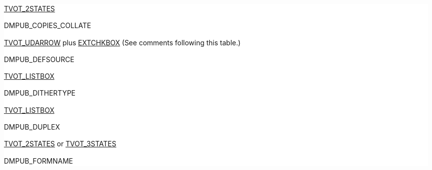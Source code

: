 <a href="https://msdn.microsoft.com/library/windows/hardware/ff562825">TVOT_2STATES</a>


</td>
</tr>
<tr>
<td>
DMPUB_COPIES_COLLATE

</td>
<td>

<a href="https://msdn.microsoft.com/library/windows/hardware/ff562853">TVOT_UDARROW</a> plus <a href="..\compstui\ns-compstui-_extchkbox.md">EXTCHKBOX</a> (See comments following this table.)

</td>
</tr>
<tr>
<td>
DMPUB_DEFSOURCE

</td>
<td>

<a href="https://msdn.microsoft.com/library/windows/hardware/ff562839">TVOT_LISTBOX</a>


</td>
</tr>
<tr>
<td>
DMPUB_DITHERTYPE

</td>
<td>

<a href="https://msdn.microsoft.com/library/windows/hardware/ff562839">TVOT_LISTBOX</a>


</td>
</tr>
<tr>
<td>
DMPUB_DUPLEX

</td>
<td>

<a href="https://msdn.microsoft.com/library/windows/hardware/ff562825">TVOT_2STATES</a> or <a href="https://msdn.microsoft.com/library/windows/hardware/ff562827">TVOT_3STATES</a>


</td>
</tr>
<tr>
<td>
DMPUB_FORMNAME

</td>
<td>
